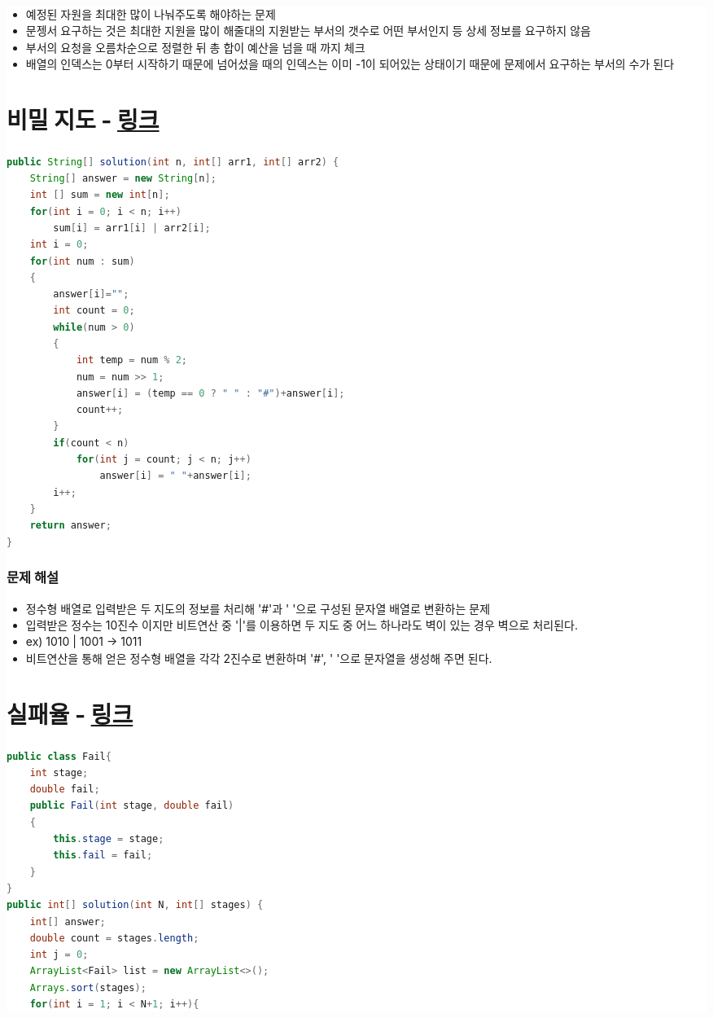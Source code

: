 - 예정된 자원을 최대한 많이 나눠주도록 해야하는 문제
- 문젱서 요구하는 것은 최대한 지원을 많이 해줄대의 지원받는 부서의 갯수로 어떤 부서인지 등 상세 정보를 요구하지 않음
- 부서의 요청을 오름차순으로 정렬한 뒤 총 합이 예산을 넘을 때 까지 체크
- 배열의 인덱스는 0부터 시작하기 때문에 넘어섰을 때의 인덱스는 이미 -1이 되어있는 상태이기 때문에 문제에서 요구하는 부서의 수가 된다

# 비밀 지도 - [링크](https://programmers.co.kr/learn/courses/30/lessons/17681)

```java
public String[] solution(int n, int[] arr1, int[] arr2) {
	String[] answer = new String[n];
	int [] sum = new int[n];
	for(int i = 0; i < n; i++)
		sum[i] = arr1[i] | arr2[i];
	int i = 0;
	for(int num : sum)
	{
		answer[i]="";
		int count = 0;
		while(num > 0)
		{
			int temp = num % 2;
			num = num >> 1;
			answer[i] = (temp == 0 ? " " : "#")+answer[i];
			count++;
		}
		if(count < n)
			for(int j = count; j < n; j++)
				answer[i] = " "+answer[i];
		i++;
	}
	return answer;
}
```

### 문제 해설

- 정수형 배열로 입력받은 두 지도의 정보를 처리해 '#'과 ' '으로 구성된 문자열 배열로 변환하는 문제
- 입력받은 정수는 10진수 이지만 비트연산 중 '|'를 이용하면 두 지도 중 어느 하나라도 벽이 있는 경우 벽으로 처리된다.
- ex) 1010 | 1001 → 1011
- 비트연산을 통해 얻은 정수형 배열을 각각 2진수로 변환하며  '#', ' '으로 문자열을 생성해 주면 된다.


# 실패율 - [링크](https://programmers.co.kr/learn/courses/30/lessons/42889)

```java
public class Fail{
	int stage;
	double fail;
	public Fail(int stage, double fail)
	{
		this.stage = stage;
		this.fail = fail;
	}
}
public int[] solution(int N, int[] stages) {
	int[] answer;
	double count = stages.length;
	int j = 0;
	ArrayList<Fail> list = new ArrayList<>();
	Arrays.sort(stages);
	for(int i = 1; i < N+1; i++){
```